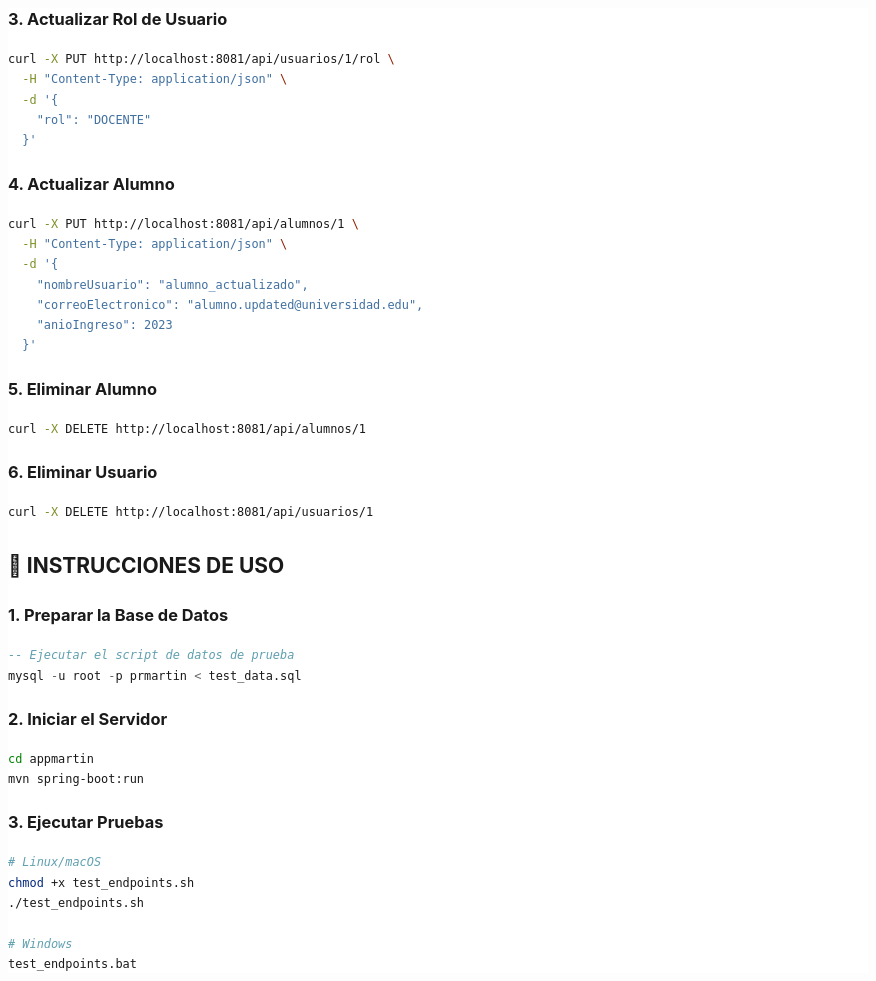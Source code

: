 ### 3. Actualizar Rol de Usuario
```bash
curl -X PUT http://localhost:8081/api/usuarios/1/rol \
  -H "Content-Type: application/json" \
  -d '{
    "rol": "DOCENTE"
  }'
```

### 4. Actualizar Alumno
```bash
curl -X PUT http://localhost:8081/api/alumnos/1 \
  -H "Content-Type: application/json" \
  -d '{
    "nombreUsuario": "alumno_actualizado",
    "correoElectronico": "alumno.updated@universidad.edu",
    "anioIngreso": 2023
  }'
```

### 5. Eliminar Alumno
```bash
curl -X DELETE http://localhost:8081/api/alumnos/1
```

### 6. Eliminar Usuario
```bash
curl -X DELETE http://localhost:8081/api/usuarios/1
```

## 🚀 INSTRUCCIONES DE USO

### 1. Preparar la Base de Datos
```sql
-- Ejecutar el script de datos de prueba
mysql -u root -p prmartin < test_data.sql
```

### 2. Iniciar el Servidor
```bash
cd appmartin
mvn spring-boot:run
```

### 3. Ejecutar Pruebas
```bash
# Linux/macOS
chmod +x test_endpoints.sh
./test_endpoints.sh

# Windows
test_endpoints.bat
```
